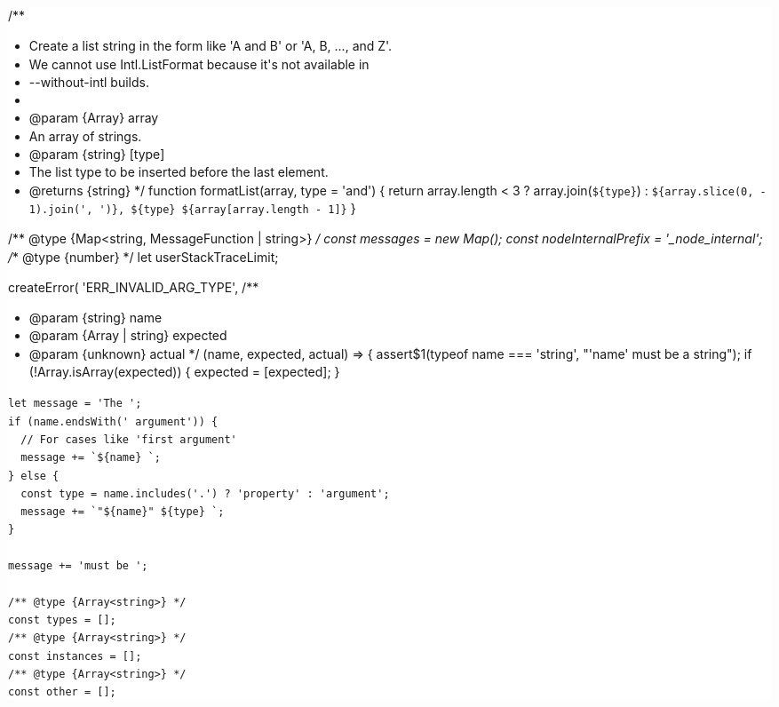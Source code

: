 /**
 * Create a list string in the form like 'A and B' or 'A, B, ..., and Z'.
 * We cannot use Intl.ListFormat because it's not available in
 * --without-intl builds.
 *
 * @param {Array<string>} array
 *   An array of strings.
 * @param {string} [type]
 *   The list type to be inserted before the last element.
 * @returns {string}
 */
function formatList(array, type = 'and') {
  return array.length < 3
    ? array.join(` ${type} `)
    : `${array.slice(0, -1).join(', ')}, ${type} ${array[array.length - 1]}`
}

/** @type {Map<string, MessageFunction | string>} */
const messages = new Map();
const nodeInternalPrefix = '__node_internal_';
/** @type {number} */
let userStackTraceLimit;

createError(
  'ERR_INVALID_ARG_TYPE',
  /**
   * @param {string} name
   * @param {Array<string> | string} expected
   * @param {unknown} actual
   */
  (name, expected, actual) => {
    assert$1(typeof name === 'string', "'name' must be a string");
    if (!Array.isArray(expected)) {
      expected = [expected];
    }

    let message = 'The ';
    if (name.endsWith(' argument')) {
      // For cases like 'first argument'
      message += `${name} `;
    } else {
      const type = name.includes('.') ? 'property' : 'argument';
      message += `"${name}" ${type} `;
    }

    message += 'must be ';

    /** @type {Array<string>} */
    const types = [];
    /** @type {Array<string>} */
    const instances = [];
    /** @type {Array<string>} */
    const other = [];
